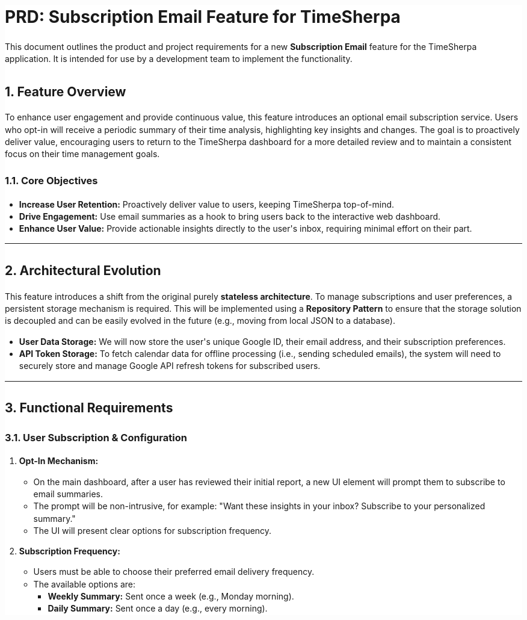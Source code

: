 # PRD: Subscription Email Feature for TimeSherpa

This document outlines the product and project requirements for a new **Subscription Email** feature for the TimeSherpa application. It is intended for use by a development team to implement the functionality.

## 1. Feature Overview

To enhance user engagement and provide continuous value, this feature introduces an optional email subscription service. Users who opt-in will receive a periodic summary of their time analysis, highlighting key insights and changes. The goal is to proactively deliver value, encouraging users to return to the TimeSherpa dashboard for a more detailed review and to maintain a consistent focus on their time management goals.

### 1.1. Core Objectives
* **Increase User Retention:** Proactively deliver value to users, keeping TimeSherpa top-of-mind.
* **Drive Engagement:** Use email summaries as a hook to bring users back to the interactive web dashboard.
* **Enhance User Value:** Provide actionable insights directly to the user's inbox, requiring minimal effort on their part.

---

## 2. Architectural Evolution

This feature introduces a shift from the original purely **stateless architecture**. To manage subscriptions and user preferences, a persistent storage mechanism is required. This will be implemented using a **Repository Pattern** to ensure that the storage solution is decoupled and can be easily evolved in the future (e.g., moving from local JSON to a database).

* **User Data Storage:** We will now store the user's unique Google ID, their email address, and their subscription preferences.
* **API Token Storage:** To fetch calendar data for offline processing (i.e., sending scheduled emails), the system will need to securely store and manage Google API refresh tokens for subscribed users.

---

## 3. Functional Requirements

### 3.1. User Subscription & Configuration

1.  **Opt-In Mechanism:**
    * On the main dashboard, after a user has reviewed their initial report, a new UI element will prompt them to subscribe to email summaries.
    * The prompt will be non-intrusive, for example: "Want these insights in your inbox? Subscribe to your personalized summary."
    * The UI will present clear options for subscription frequency.

2.  **Subscription Frequency:**
    * Users must be able to choose their preferred email delivery frequency.
    * The available options are:
        * **Weekly Summary:** Sent once a week (e.g., Monday morning).
        * **Daily Summary:** Sent once a day (e.g., every morning).
